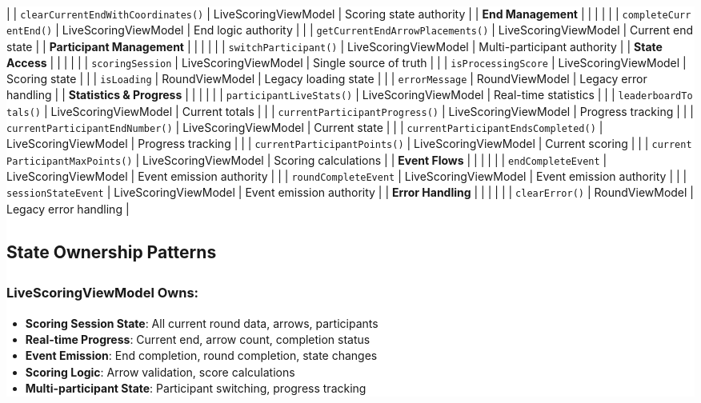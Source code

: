 | | `clearCurrentEndWithCoordinates()` | LiveScoringViewModel | Scoring state authority |
| **End Management** | | | |
| | `completeCurrentEnd()` | LiveScoringViewModel | End logic authority |
| | `getCurrentEndArrowPlacements()` | LiveScoringViewModel | Current end state |
| **Participant Management** | | | |
| | `switchParticipant()` | LiveScoringViewModel | Multi-participant authority |
| **State Access** | | | |
| | `scoringSession` | LiveScoringViewModel | Single source of truth |
| | `isProcessingScore` | LiveScoringViewModel | Scoring state |
| | `isLoading` | RoundViewModel | Legacy loading state |
| | `errorMessage` | RoundViewModel | Legacy error handling |
| **Statistics & Progress** | | | |
| | `participantLiveStats()` | LiveScoringViewModel | Real-time statistics |
| | `leaderboardTotals()` | LiveScoringViewModel | Current totals |
| | `currentParticipantProgress()` | LiveScoringViewModel | Progress tracking |
| | `currentParticipantEndNumber()` | LiveScoringViewModel | Current state |
| | `currentParticipantEndsCompleted()` | LiveScoringViewModel | Progress tracking |
| | `currentParticipantPoints()` | LiveScoringViewModel | Current scoring |
| | `currentParticipantMaxPoints()` | LiveScoringViewModel | Scoring calculations |
| **Event Flows** | | | |
| | `endCompleteEvent` | LiveScoringViewModel | Event emission authority |
| | `roundCompleteEvent` | LiveScoringViewModel | Event emission authority |
| | `sessionStateEvent` | LiveScoringViewModel | Event emission authority |
| **Error Handling** | | | |
| | `clearError()` | RoundViewModel | Legacy error handling |

## State Ownership Patterns

### LiveScoringViewModel Owns:
- **Scoring Session State**: All current round data, arrows, participants
- **Real-time Progress**: Current end, arrow count, completion status
- **Event Emission**: End completion, round completion, state changes
- **Scoring Logic**: Arrow validation, score calculations
- **Multi-participant State**: Participant switching, progress tracking
